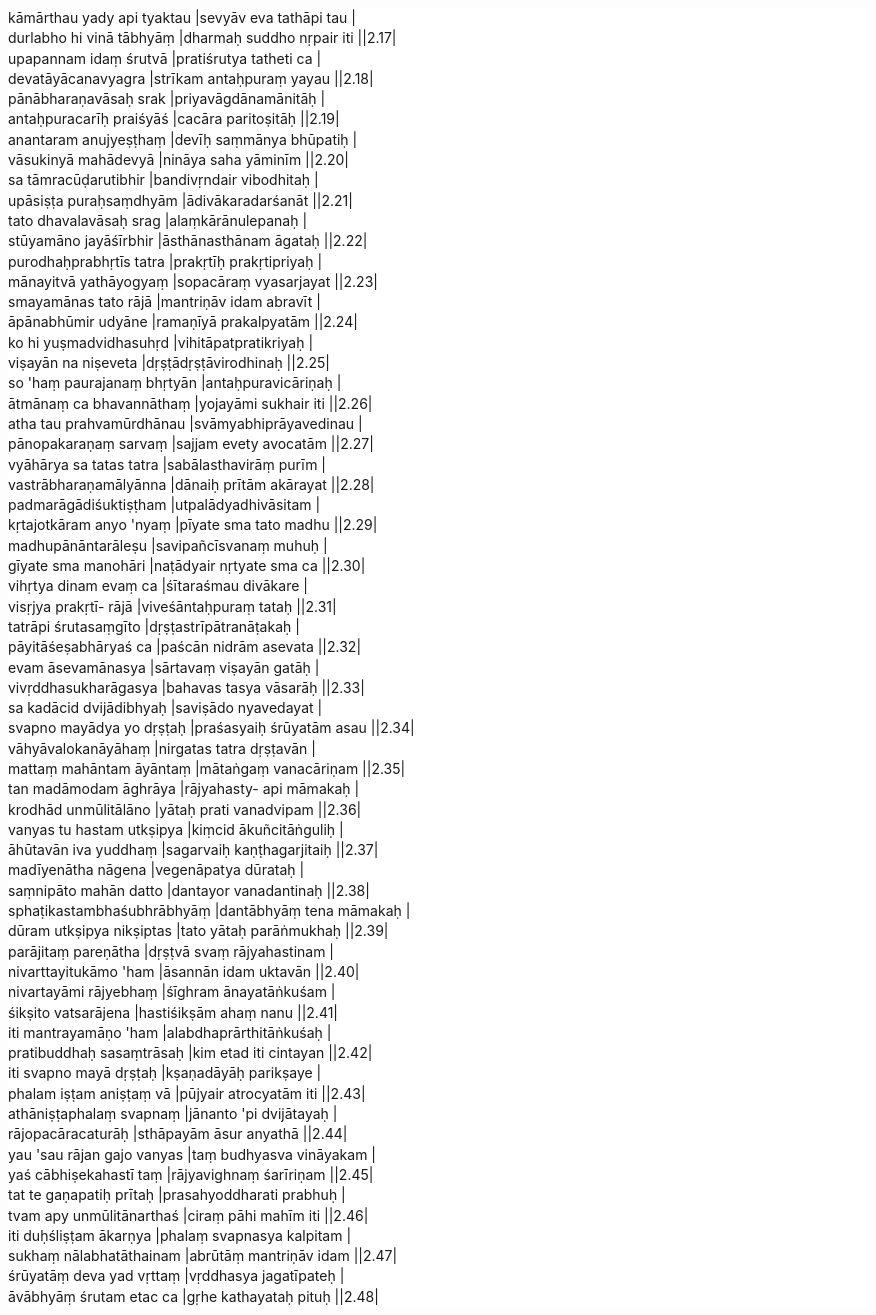 kāmārthau yady api tyaktau |sevyāv eva tathāpi tau |  
durlabho hi vinā tābhyāṃ |dharmaḥ suddho nṛpair iti ||2.17|  
upapannam idaṃ śrutvā |pratiśrutya tatheti ca |  
devatāyācanavyagra |strīkam antaḥpuraṃ yayau ||2.18|  
pānābharaṇavāsaḥ srak |priyavāgdānamānitāḥ |  
antaḥpuracarīḥ praiśyāś |cacāra paritoṣitāḥ ||2.19|  
anantaram anujyeṣṭhaṃ |devīḥ saṃmānya bhūpatiḥ |  
vāsukinyā mahādevyā |nināya saha yāminīm ||2.20|  
sa tāmracūḍarutibhir |bandivṛndair vibodhitaḥ |  
upāsiṣṭa puraḥsaṃdhyām |ādivākaradarśanāt ||2.21|  
tato dhavalavāsaḥ srag |alaṃkārānulepanaḥ |  
stūyamāno jayāśīrbhir |āsthānasthānam āgataḥ ||2.22|  
purodhaḥprabhṛtīs tatra |prakṛtīḥ prakṛtipriyaḥ |  
mānayitvā yathāyogyaṃ |sopacāraṃ vyasarjayat ||2.23|  
smayamānas tato rājā |mantriṇāv idam abravīt |  
āpānabhūmir udyāne |ramaṇīyā prakalpyatām ||2.24|  
ko hi yuṣmadvidhasuhṛd |vihitāpatpratikriyaḥ |  
viṣayān na niṣeveta |dṛṣṭādṛṣṭāvirodhinaḥ ||2.25|  
so 'haṃ paurajanaṃ bhṛtyān |antaḥpuravicāriṇaḥ |  
ātmānaṃ ca bhavannāthaṃ |yojayāmi sukhair iti ||2.26|  
atha tau prahvamūrdhānau |svāmyabhiprāyavedinau |  
pānopakaraṇaṃ sarvaṃ |sajjam evety avocatām ||2.27|  
vyāhārya sa tatas tatra |sabālasthavirāṃ purīm |  
vastrābharaṇamālyānna |dānaiḥ prītām akārayat ||2.28|  
padmarāgādiśuktiṣṭham |utpalādyadhivāsitam |  
kṛtajotkāram anyo 'nyaṃ |pīyate sma tato madhu ||2.29|  
madhupānāntarāleṣu |savipañcīsvanaṃ muhuḥ |  
gīyate sma manohāri |naṭādyair nṛtyate sma ca ||2.30|  
vihṛtya dinam evaṃ ca |śītaraśmau divākare |  
visṛjya prakṛtī- rājā |viveśāntaḥpuraṃ tataḥ ||2.31|  
tatrāpi śrutasaṃgīto |dṛṣṭastrīpātranāṭakaḥ |  
pāyitāśeṣabhāryaś ca |paścān nidrām asevata ||2.32|  
evam āsevamānasya |sārtavaṃ viṣayān gatāḥ |  
vivṛddhasukharāgasya |bahavas tasya vāsarāḥ ||2.33|  
sa kadācid dvijādibhyaḥ |saviṣādo nyavedayat |  
svapno mayādya yo dṛṣṭaḥ |praśasyaiḥ śrūyatām asau ||2.34|  
vāhyāvalokanāyāhaṃ |nirgatas tatra dṛṣṭavān |  
mattaṃ mahāntam āyāntaṃ |mātaṅgaṃ vanacāriṇam ||2.35|  
tan madāmodam āghrāya |rājyahasty- api māmakaḥ |  
krodhād unmūlitālāno |yātaḥ prati vanadvipam ||2.36|  
vanyas tu hastam utkṣipya |kiṃcid ākuñcitāṅguliḥ |  
āhūtavān iva yuddhaṃ |sagarvaiḥ kaṇṭhagarjitaiḥ ||2.37|  
madīyenātha nāgena |vegenāpatya dūrataḥ |  
saṃnipāto mahān datto |dantayor vanadantinaḥ ||2.38|  
sphaṭikastambhaśubhrābhyāṃ |dantābhyāṃ tena māmakaḥ |  
dūram utkṣipya nikṣiptas |tato yātaḥ parāṅmukhaḥ ||2.39|  
parājitaṃ pareṇātha |dṛṣṭvā svaṃ rājyahastinam |  
nivarttayitukāmo 'ham |āsannān idam uktavān ||2.40|  
nivartayāmi rājyebhaṃ |śīghram ānayatāṅkuśam |  
śikṣito vatsarājena |hastiśikṣām ahaṃ nanu ||2.41|  
iti mantrayamāṇo 'ham |alabdhaprārthitāṅkuśaḥ |  
pratibuddhaḥ sasaṃtrāsaḥ |kim etad iti cintayan ||2.42|  
iti svapno mayā dṛṣṭaḥ |kṣaṇadāyāḥ parikṣaye |  
phalam iṣṭam aniṣṭaṃ vā |pūjyair atrocyatām iti ||2.43|  
athāniṣṭaphalaṃ svapnaṃ |jānanto 'pi dvijātayaḥ |  
rājopacāracaturāḥ |sthāpayām āsur anyathā ||2.44|  
yau 'sau rājan gajo vanyas |taṃ budhyasva vināyakam |  
yaś cābhiṣekahastī taṃ |rājyavighnaṃ śarīriṇam ||2.45|  
tat te gaṇapatiḥ prītaḥ |prasahyoddharati prabhuḥ |  
tvam apy unmūlitānarthaś |ciraṃ pāhi mahīm iti ||2.46|  
iti duḥśliṣṭam ākarṇya |phalaṃ svapnasya kalpitam |  
sukhaṃ nālabhatāthainam |abrūtāṃ mantriṇāv idam ||2.47|  
śrūyatāṃ deva yad vṛttaṃ |vṛddhasya jagatīpateḥ |  
āvābhyāṃ śrutam etac ca |gṛhe kathayataḥ pituḥ ||2.48|  